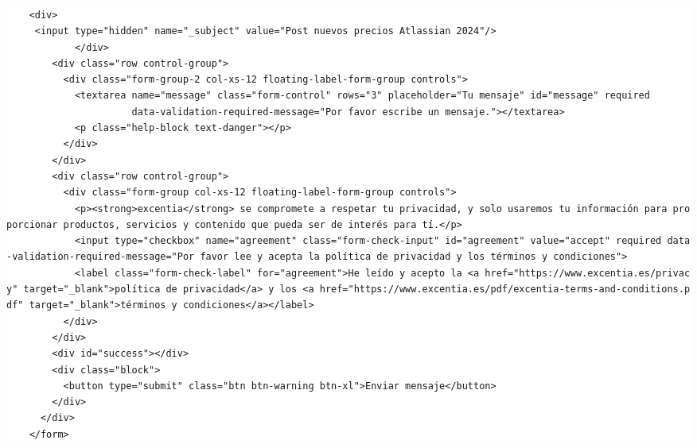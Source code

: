        <div>
         <input type="hidden" name="_subject" value="Post nuevos precios Atlassian 2024"/>
                </div>
            <div class="row control-group">
              <div class="form-group-2 col-xs-12 floating-label-form-group controls">
                <textarea name="message" class="form-control" rows="3" placeholder="Tu mensaje" id="message" required
                          data-validation-required-message="Por favor escribe un mensaje."></textarea>
                <p class="help-block text-danger"></p>
              </div>
            </div>
            <div class="row control-group">
              <div class="form-group col-xs-12 floating-label-form-group controls">
                <p><strong>excentia</strong> se compromete a respetar tu privacidad, y solo usaremos tu información para proporcionar productos, servicios y contenido que pueda ser de interés para tí.</p>
                <input type="checkbox" name="agreement" class="form-check-input" id="agreement" value="accept" required data-validation-required-message="Por favor lee y acepta la política de privacidad y los términos y condiciones">
                <label class="form-check-label" for="agreement">He leído y acepto la <a href="https://www.excentia.es/privacy" target="_blank">política de privacidad</a> y los <a href="https://www.excentia.es/pdf/excentia-terms-and-conditions.pdf" target="_blank">términos y condiciones</a></label>
              </div>
            </div>
            <div id="success"></div>
            <div class="block">
              <button type="submit" class="btn btn-warning btn-xl">Enviar mensaje</button>
            </div>
          </div>
        </form>